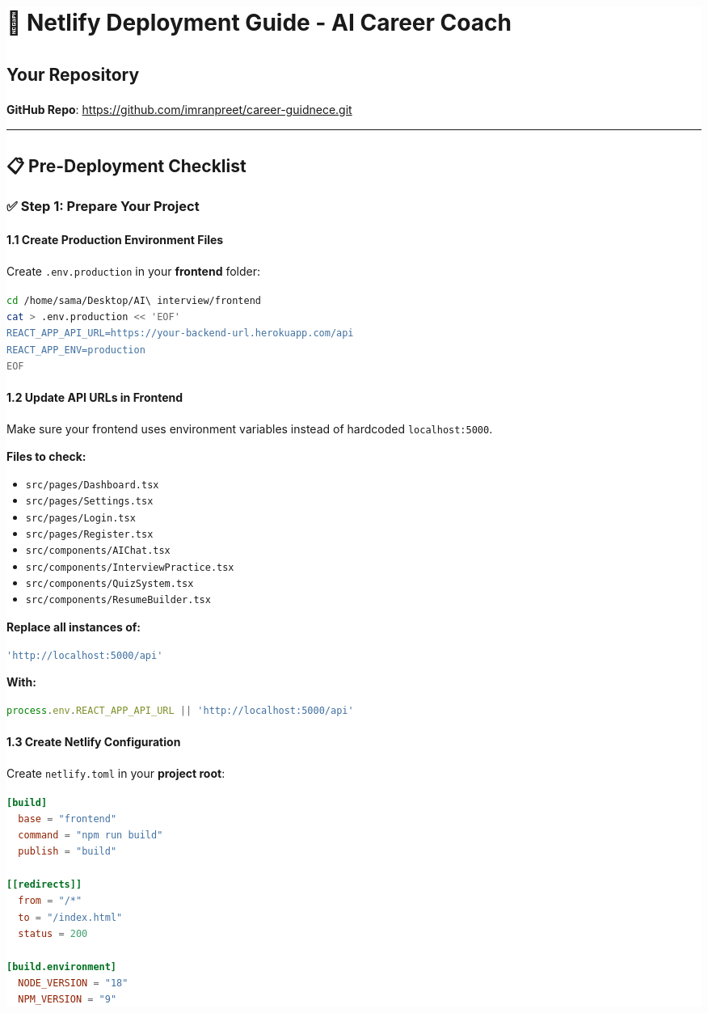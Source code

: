 # 🚀 Netlify Deployment Guide - AI Career Coach

## Your Repository
**GitHub Repo**: https://github.com/imranpreet/career-guidnece.git

---

## 📋 Pre-Deployment Checklist

### ✅ Step 1: Prepare Your Project

#### 1.1 Create Production Environment Files

Create `.env.production` in your **frontend** folder:

```bash
cd /home/sama/Desktop/AI\ interview/frontend
cat > .env.production << 'EOF'
REACT_APP_API_URL=https://your-backend-url.herokuapp.com/api
REACT_APP_ENV=production
EOF
```

#### 1.2 Update API URLs in Frontend

Make sure your frontend uses environment variables instead of hardcoded `localhost:5000`.

**Files to check:**
- `src/pages/Dashboard.tsx`
- `src/pages/Settings.tsx`
- `src/pages/Login.tsx`
- `src/pages/Register.tsx`
- `src/components/AIChat.tsx`
- `src/components/InterviewPractice.tsx`
- `src/components/QuizSystem.tsx`
- `src/components/ResumeBuilder.tsx`

**Replace all instances of:**
```javascript
'http://localhost:5000/api'
```

**With:**
```javascript
process.env.REACT_APP_API_URL || 'http://localhost:5000/api'
```

#### 1.3 Create Netlify Configuration

Create `netlify.toml` in your **project root**:

```toml
[build]
  base = "frontend"
  command = "npm run build"
  publish = "build"

[[redirects]]
  from = "/*"
  to = "/index.html"
  status = 200

[build.environment]
  NODE_VERSION = "18"
  NPM_VERSION = "9"

```